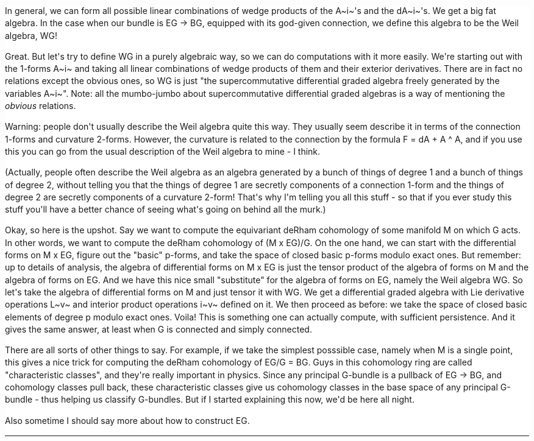 In general, we can form all possible linear combinations of wedge
products of the A~i~\'s and the dA~i~\'s. We get a big fat algebra. In
the case when our bundle is EG → BG, equipped with its god-given
connection, we define this algebra to be the Weil algebra, WG!

Great. But let\'s try to define WG in a purely algebraic way, so we can
do computations with it more easily. We\'re starting out with the
1-forms A~i~ and taking all linear combinations of wedge products of
them and their exterior derivatives. There are in fact no relations
except the obvious ones, so WG is just \"the supercommutative
differential graded algebra freely generated by the variables A~i~\".
Note: all the mumbo-jumbo about supercommutative differential graded
algebras is a way of mentioning the *obvious* relations.

Warning: people don\'t usually describe the Weil algebra quite this way.
They usually seem describe it in terms of the connection 1-forms and
curvature 2-forms. However, the curvature is related to the connection
by the formula F = dA + A \^ A, and if you use this you can go from the
usual description of the Weil algebra to mine - I think.

(Actually, people often describe the Weil algebra as an algebra
generated by a bunch of things of degree 1 and a bunch of things of
degree 2, without telling you that the things of degree 1 are secretly
components of a connection 1-form and the things of degree 2 are
secretly components of a curvature 2-form! That\'s why I\'m telling you
all this stuff - so that if you ever study this stuff you\'ll have a
better chance of seeing what\'s going on behind all the murk.)

Okay, so here is the upshot. Say we want to compute the equivariant
deRham cohomology of some manifold M on which G acts. In other words, we
want to compute the deRham cohomology of (M x EG)/G. On the one hand, we
can start with the differential forms on M x EG, figure out the
\"basic\" p-forms, and take the space of closed basic p-forms modulo
exact ones. But remember: up to details of analysis, the algebra of
differential forms on M x EG is just the tensor product of the algebra
of forms on M and the algebra of forms on EG. And we have this nice
small \"substitute\" for the algebra of forms on EG, namely the Weil
algebra WG. So let\'s take the algebra of differential forms on M and
just tensor it with WG. We get a differential graded algebra with Lie
derivative operations L~v~ and interior product operations i~v~ defined
on it. We then proceed as before: we take the space of closed basic
elements of degree p modulo exact ones. Voila! This is something one can
actually compute, with sufficient persistence. And it gives the same
answer, at least when G is connected and simply connected.

There are all sorts of other things to say. For example, if we take the
simplest posssible case, namely when M is a single point, this gives a
nice trick for computing the deRham cohomology of EG/G = BG. Guys in
this cohomology ring are called \"characteristic classes\", and they\'re
really important in physics. Since any principal G-bundle is a pullback
of EG → BG, and cohomology classes pull back, these characteristic
classes give us cohomology classes in the base space of any principal
G-bundle - thus helping us classify G-bundles. But if I started
explaining this now, we\'d be here all night.

Also sometime I should say more about how to construct EG.

------------------------------------------------------------------------
